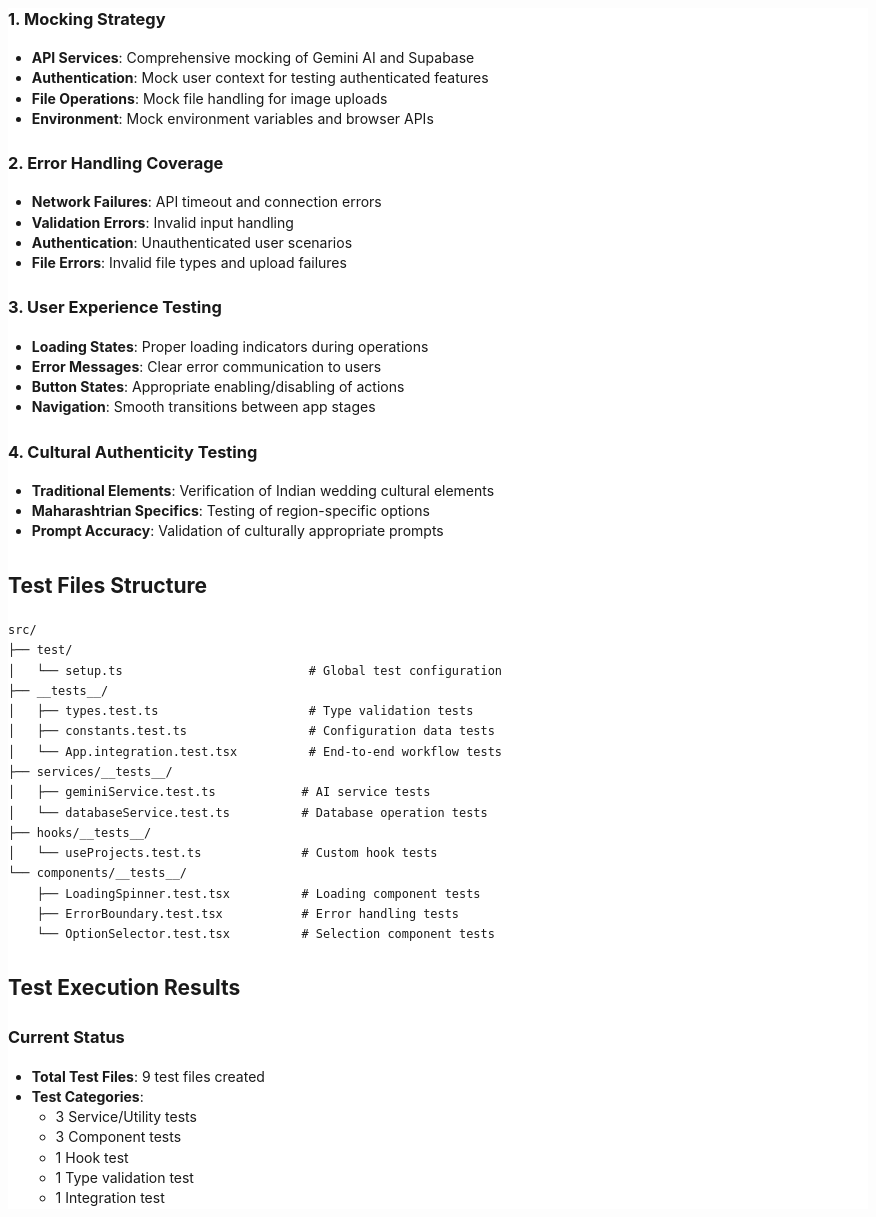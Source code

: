 ### 1. Mocking Strategy
- **API Services**: Comprehensive mocking of Gemini AI and Supabase
- **Authentication**: Mock user context for testing authenticated features
- **File Operations**: Mock file handling for image uploads
- **Environment**: Mock environment variables and browser APIs

### 2. Error Handling Coverage
- **Network Failures**: API timeout and connection errors
- **Validation Errors**: Invalid input handling
- **Authentication**: Unauthenticated user scenarios
- **File Errors**: Invalid file types and upload failures

### 3. User Experience Testing
- **Loading States**: Proper loading indicators during operations
- **Error Messages**: Clear error communication to users
- **Button States**: Appropriate enabling/disabling of actions
- **Navigation**: Smooth transitions between app stages

### 4. Cultural Authenticity Testing
- **Traditional Elements**: Verification of Indian wedding cultural elements
- **Maharashtrian Specifics**: Testing of region-specific options
- **Prompt Accuracy**: Validation of culturally appropriate prompts

## Test Files Structure
```
src/
├── test/
│   └── setup.ts                          # Global test configuration
├── __tests__/
│   ├── types.test.ts                     # Type validation tests
│   ├── constants.test.ts                 # Configuration data tests
│   └── App.integration.test.tsx          # End-to-end workflow tests
├── services/__tests__/
│   ├── geminiService.test.ts            # AI service tests
│   └── databaseService.test.ts          # Database operation tests
├── hooks/__tests__/
│   └── useProjects.test.ts              # Custom hook tests
└── components/__tests__/
    ├── LoadingSpinner.test.tsx          # Loading component tests
    ├── ErrorBoundary.test.tsx           # Error handling tests
    └── OptionSelector.test.tsx          # Selection component tests
```

## Test Execution Results

### Current Status
- **Total Test Files**: 9 test files created
- **Test Categories**: 
  - 3 Service/Utility tests
  - 3 Component tests  
  - 1 Hook test
  - 1 Type validation test
  - 1 Integration test

